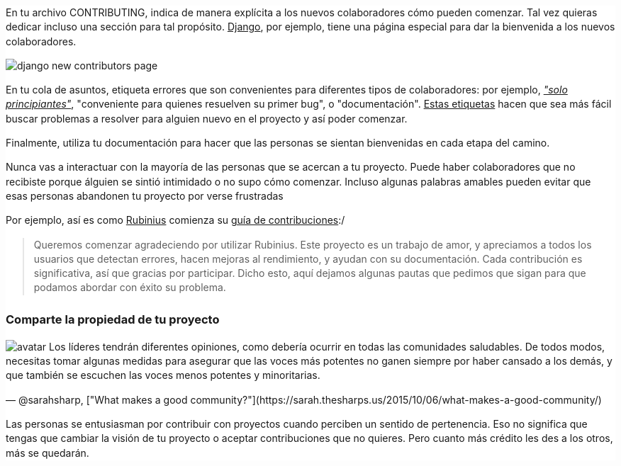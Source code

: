 En tu archivo CONTRIBUTING, indica de manera expl&iacute;cita a los nuevos
colaboradores c&oacute;mo pueden comenzar. Tal vez quieras dedicar incluso una
secci&oacute;n para tal prop&oacute;sito.
[Django](https://github.com/django/django), por ejemplo, tiene una p&aacute;gina
especial para dar la bienvenida a los nuevos colaboradores.

![django new contributors page](/assets/images/building-community/django_new_contributors.png)

En tu cola de asuntos, etiqueta errores que son convenientes para diferentes
tipos de colaboradores: por ejemplo,
[_"solo principiantes"_](https://kentcdodds.com/blog/first-timers-only),
"conveniente para quienes resuelven su primer bug", o "documentaci&oacute;n".
[Estas etiquetas](https://github.com/librariesio/libraries.io/blob/6afea1a3354aef4672d9b3a9fc4cc308d60020c8/app/models/github_issue.rb#L8-L14)
hacen que sea m&aacute;s f&aacute;cil buscar problemas a resolver para alguien
nuevo en el proyecto y as&iacute; poder comenzar.

Finalmente, utiliza tu documentaci&oacute;n para hacer que las personas se
sientan bienvenidas en cada etapa del camino.

Nunca vas a interactuar con la mayor&iacute;a de las personas que se acercan a
tu proyecto. Puede haber colaboradores que no recibiste porque &aacute;lguien se
sinti&oacute; intimidado o no supo c&oacute;mo comenzar. Incluso algunas
palabras amables pueden evitar que esas personas abandonen tu proyecto por verse
frustradas

Por ejemplo, as&iacute; es como
[Rubinius](https://github.com/rubinius/rubinius/) comienza su
[gu&iacute;a de contribuciones](https://github.com/rubinius/rubinius/blob/master/.github/contributing.md):/

> Queremos comenzar agradeciendo por utilizar Rubinius. Este proyecto es un
> trabajo de amor, y apreciamos a todos los usuarios que detectan errores, hacen
> mejoras al rendimiento, y ayudan con su documentaci&oacute;n. Cada
> contribuci&oacute;n es significativa, as&iacute; que gracias por participar.
> Dicho esto, aqu&iacute; dejamos algunas pautas que pedimos que sigan para que
> podamos abordar con &eacute;xito su problema.

### Comparte la propiedad de tu proyecto

<aside markdown="1" class="pquote">
  <img src="https://avatars.githubusercontent.com/sarahsharp?s=180" class="pquote-avatar" alt="avatar">
 Los l&iacute;deres tendr&aacute;n diferentes opiniones, como deber&iacute;a ocurrir en todas las comunidades saludables. De todos modos, necesitas tomar algunas medidas para asegurar que las voces m&aacute;s potentes no ganen siempre por haber cansado a los dem&aacute;s, y que tambi&eacute;n se escuchen las voces menos potentes y minoritarias.

  <p markdown="1" class="pquote-credit">
— @sarahsharp, ["What makes a good community?"](https://sarah.thesharps.us/2015/10/06/what-makes-a-good-community/)
  </p>
</aside>

Las personas se entusiasman por contribuir con proyectos cuando perciben un
sentido de pertenencia. Eso no significa que tengas que cambiar la visi&oacute;n
de tu proyecto o aceptar contribuciones que no quieres. Pero cuanto m&aacute;s
cr&eacute;dito les des a los otros, m&aacute;s se quedar&aacute;n.
